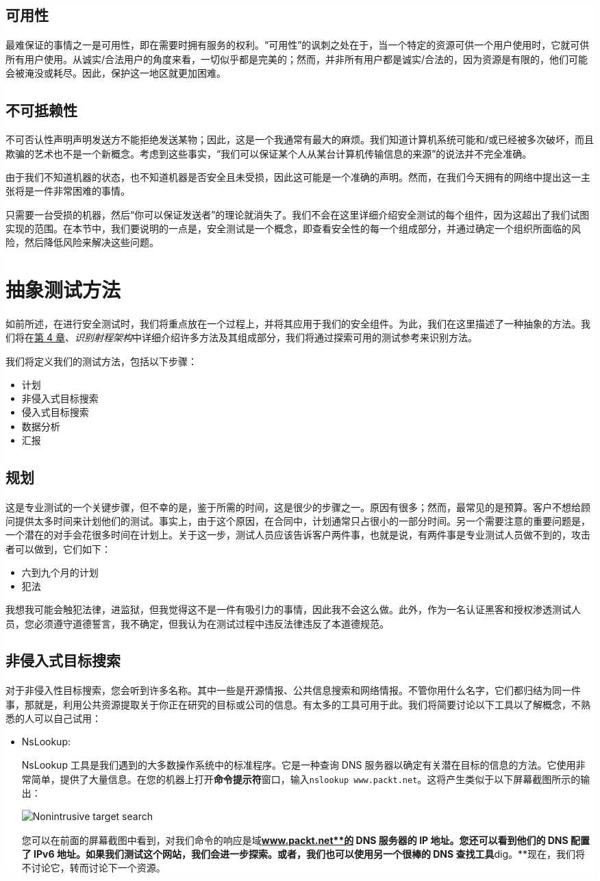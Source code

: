 ## 可用性

最难保证的事情之一是可用性，即在需要时拥有服务的权利。“可用性”的讽刺之处在于，当一个特定的资源可供一个用户使用时，它就可供所有用户使用。从诚实/合法用户的角度来看，一切似乎都是完美的；然而，并非所有用户都是诚实/合法的，因为资源是有限的，他们可能会被淹没或耗尽。因此，保护这一地区就更加困难。

## 不可抵赖性

不可否认性声明声明发送方不能拒绝发送某物；因此，这是一个我通常有最大的麻烦。我们知道计算机系统可能和/或已经被多次破坏，而且欺骗的艺术也不是一个新概念。考虑到这些事实，“我们可以保证某个人从某台计算机传输信息的来源”的说法并不完全准确。

由于我们不知道机器的状态，也不知道机器是否安全且未受损，因此这可能是一个准确的声明。然而，在我们今天拥有的网络中提出这一主张将是一件非常困难的事情。

只需要一台受损的机器，然后“你可以保证发送者”的理论就消失了。我们不会在这里详细介绍安全测试的每个组件，因为这超出了我们试图实现的范围。在本节中，我们要说明的一点是，安全测试是一个概念，即查看安全性的每一个组成部分，并通过确定一个组织所面临的风险，然后降低风险来解决这些问题。

# 抽象测试方法

如前所述，在进行安全测试时，我们将重点放在一个过程上，并将其应用于我们的安全组件。为此，我们在这里描述了一种抽象的方法。我们将在[第 4 章](04.html "Chapter 4. Identifying Range Architecture")、*识别射程架构*中详细介绍许多方法及其组成部分，我们将通过探索可用的测试参考来识别方法。

我们将定义我们的测试方法，包括以下步骤：

*   计划
*   非侵入式目标搜索
*   侵入式目标搜索
*   数据分析
*   汇报

## 规划

这是专业测试的一个关键步骤，但不幸的是，鉴于所需的时间，这是很少的步骤之一。原因有很多；然而，最常见的是预算。客户不想给顾问提供太多时间来计划他们的测试。事实上，由于这个原因，在合同中，计划通常只占很小的一部分时间。另一个需要注意的重要问题是，一个潜在的对手会花很多时间在计划上。关于这一步，测试人员应该告诉客户两件事，也就是说，有两件事是专业测试人员做不到的，攻击者可以做到，它们如下：

*   六到九个月的计划
*   犯法

我想我可能会触犯法律，进监狱，但我觉得这不是一件有吸引力的事情，因此我不会这么做。此外，作为一名认证黑客和授权渗透测试人员，您必须遵守道德誓言，我不确定，但我认为在测试过程中违反法律违反了本道德规范。

## 非侵入式目标搜索

对于非侵入性目标搜索，您会听到许多名称。其中一些是开源情报、公共信息搜索和网络情报。不管你用什么名字，它们都归结为同一件事，那就是，利用公共资源提取关于你正在研究的目标或公司的信息。有太多的工具可用于此。我们将简要讨论以下工具以了解概念，不熟悉的人可以自己试用：

*   NsLookup:

    NsLookup 工具是我们遇到的大多数操作系统中的标准程序。它是一种查询 DNS 服务器以确定有关潜在目标的信息的方法。它使用非常简单，提供了大量信息。在您的机器上打开**命令提示符**窗口，输入`nslookup www.packt.net`。这将产生类似于以下屏幕截图所示的输出：

    ![Nonintrusive target search](graphics/477-1_01_01.jpg)

    您可以在前面的屏幕截图中看到，对我们命令的响应是域**www.packt.net**的 DNS 服务器的 IP 地址。您还可以看到他们的 DNS 配置了 IPv6 地址。如果我们测试这个网站，我们会进一步探索。或者，我们也可以使用另一个很棒的 DNS 查找工具**dig。**现在，我们将不讨论它，转而讨论下一个资源。
